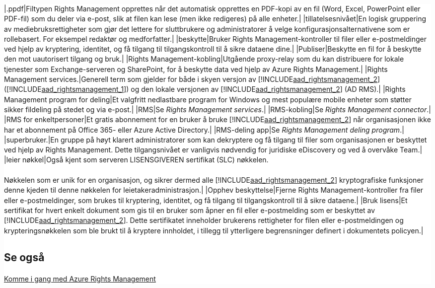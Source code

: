 |.ppdf|Filtypen Rights Management opprettes når det automatisk opprettes en PDF-kopi av en fil (Word, Excel, PowerPoint eller PDF-fil) som du deler via e-post, slik at filen kan lese (men ikke redigeres) på alle enheter.|
|tillatelsesnivået|En logisk gruppering av mediebruksrettigheter som gjør det lettere for sluttbrukere og administratorer å velge konfigurasjonsalternativene som er rollebasert. For eksempel redaktør og medforfatter.|
|beskytte|Bruker Rights Management-kontroller til filer eller e-postmeldinger ved hjelp av kryptering, identitet, og få tilgang til tilgangskontroll til å sikre dataene dine.|
|Publiser|Beskytte en fil for å beskytte den mot uautorisert tilgang og bruk.|
|Rights Management-kobling|Utgående proxy-relay som du kan distribuere for lokale tjenester som Exchange-serveren og SharePoint, for å beskytte data ved hjelp av Azure Rights Management.|
|Rights Management services.|Generell term som gjelder for både i skyen versjon av [!INCLUDE[aad_rightsmanagement_2](../Token/aad_rightsmanagement_2_md.md)] ([!INCLUDE[aad_rightsmanagement_1](../Token/aad_rightsmanagement_1_md.md)]) og den lokale versjonen av [!INCLUDE[aad_rightsmanagement_2](../Token/aad_rightsmanagement_2_md.md)] (AD RMS).|
|Rights Management program for deling|Et valgfritt nedlastbare program for Windows og mest populære mobile enheter som støtter sikker fildeling på stedet og via e-post.|
|RMS|Se *Rights Management services*.|
|RMS-kobling|Se *Rights Management connector*.|
|RMS for enkeltpersoner|Et gratis abonnement for en bruker å bruke [!INCLUDE[aad_rightsmanagement_2](../Token/aad_rightsmanagement_2_md.md)] når organisasjonen ikke har et abonnement på Office 365- eller Azure Active Directory.|
|RMS-deling app|Se *Rights Management deling program*.|
|superbruker.|En gruppe på høyt klarert administratorer som kan dekryptere og få tilgang til filer som organisasjonen er beskyttet ved hjelp av Rights Management. Dette tilgangsnivået er vanligvis nødvendig for juridiske eDiscovery og ved å overvåke Team.|
|leier nøkkel|Også kjent som serveren LISENSGIVEREN sertifikat (SLC) nøkkelen.<br /><br />Nøkkelen som er unik for en organisasjon, og sikrer dermed alle [!INCLUDE[aad_rightsmanagement_2](../Token/aad_rightsmanagement_2_md.md)] kryptografiske funksjoner denne kjeden til denne nøkkelen for leietakeradministrasjon.|
|Opphev beskyttelse|Fjerne Rights Management-kontroller fra filer eller e-postmeldinger, som brukes til kryptering, identitet, og få tilgang til tilgangskontroll til å sikre dataene.|
|Bruk lisens|Et sertifikat for hvert enkelt dokument som gis til en bruker som åpner en fil eller e-postmelding som er beskyttet av [!INCLUDE[aad_rightsmanagement_2](../Token/aad_rightsmanagement_2_md.md)]. Dette sertifikatet inneholder brukerens rettigheter for filen eller e-postmeldingen og krypteringsnøkkelen som ble brukt til å kryptere innholdet, i tillegg til ytterligere begrensninger definert i dokumentets policyen.|

## Se også
[Komme i gang med Azure Rights Management](../Topic/Getting_Started_with_Azure_Rights_Management.md)

